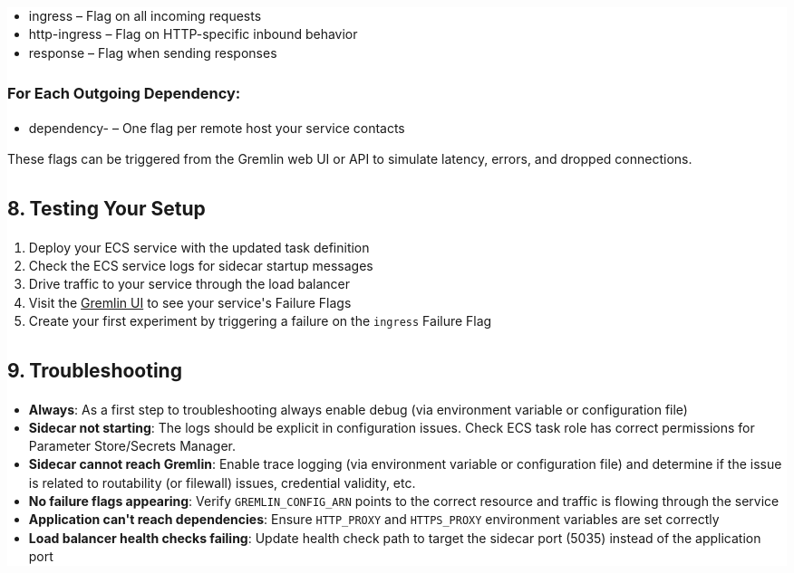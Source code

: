 * ingress – Flag on all incoming requests
* http-ingress – Flag on HTTP-specific inbound behavior
* response – Flag when sending responses

### For Each Outgoing Dependency:

* dependency-<hostname> – One flag per remote host your service contacts

These flags can be triggered from the Gremlin web UI or API to simulate latency, errors, and dropped connections.

## 8. Testing Your Setup

1. Deploy your ECS service with the updated task definition
2. Check the ECS service logs for sidecar startup messages
3. Drive traffic to your service through the load balancer
4. Visit the [Gremlin UI](https://app.gremlin.com/failure-flags/list) to see your service's Failure Flags
5. Create your first experiment by triggering a failure on the `ingress` Failure Flag

## 9. Troubleshooting

- **Always**: As a first step to troubleshooting always enable debug (via environment variable or configuration file)
- **Sidecar not starting**: The logs should be explicit in configuration issues. Check ECS task role has correct permissions for Parameter Store/Secrets Manager.
- **Sidecar cannot reach Gremlin**: Enable trace logging (via environment variable or configuration file) and determine if the issue is related to routability (or filewall) issues, credential validity, etc.
- **No failure flags appearing**: Verify `GREMLIN_CONFIG_ARN` points to the correct resource and traffic is flowing through the service  
- **Application can't reach dependencies**: Ensure `HTTP_PROXY` and `HTTPS_PROXY` environment variables are set correctly
- **Load balancer health checks failing**: Update health check path to target the sidecar port (5035) instead of the application port
